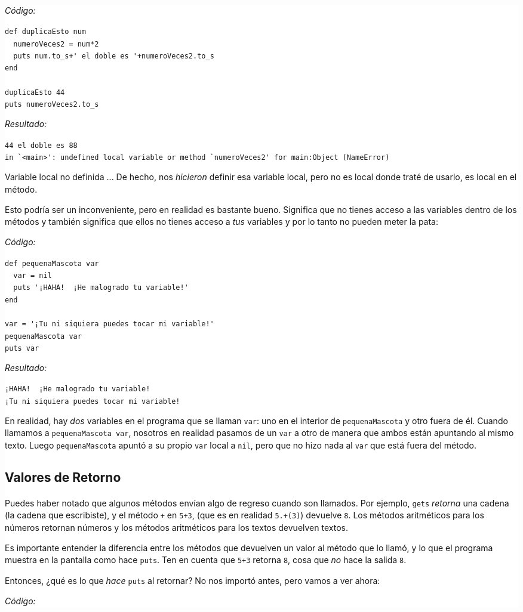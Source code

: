 *Código:*

    def duplicaEsto num
      numeroVeces2 = num*2
      puts num.to_s+' el doble es '+numeroVeces2.to_s
    end

    duplicaEsto 44
    puts numeroVeces2.to_s

*Resultado:*

    44 el doble es 88
    in `<main>': undefined local variable or method `numeroVeces2' for main:Object (NameError)

Variable local no definida ... De hecho, nos *hicieron* definir esa variable local, pero 
no es local donde traté de usarlo, es local en el método.

Esto podría ser un inconveniente, pero en realidad es bastante bueno. Significa que no tienes 
acceso a las variables dentro de los métodos y también significa 
que ellos no tienes acceso a *tus* variables y por lo tanto no pueden meter la pata:

*Código:*

    def pequenaMascota var
      var = nil
      puts '¡HAHA!  ¡He malogrado tu variable!'
    end

    var = '¡Tu ni siquiera puedes tocar mi variable!'
    pequenaMascota var
    puts var

*Resultado:*

    ¡HAHA!  ¡He malogrado tu variable!
    ¡Tu ni siquiera puedes tocar mi variable!

En realidad, hay *dos* variables en el programa que se llaman `var`: uno en el 
interior de `pequenaMascota` y otro fuera de él. Cuando llamamos a `pequenaMascota var`, nosotros
en realidad pasamos de un `var` a otro de manera que ambos están apuntando al mismo texto. 
Luego `pequenaMascota` apuntó a su propio `var` local a `nil`, pero que no hizo nada al `var` 
que está fuera del método.

## Valores de Retorno

Puedes haber notado que algunos métodos envían algo de regreso cuando son llamados. 
Por ejemplo, `gets` *retorna* una cadena (la cadena que escribiste), y el método `+` en 
`5+3`, (que es en realidad `5.+(3)`) devuelve `8`. Los métodos aritméticos para 
los números retornan números y los métodos aritméticos para los textos devuelven textos.

Es importante entender la diferencia entre los métodos que devuelven un valor al método
que lo llamó, y lo que el programa muestra en la pantalla como hace `puts`. Ten en 
cuenta que `5+3` retorna `8`, cosa que *no* hace la salida `8`.

Entonces, ¿qué es lo que *hace* `puts` al retornar? No nos importó antes, pero vamos a ver ahora:

*Código:*
